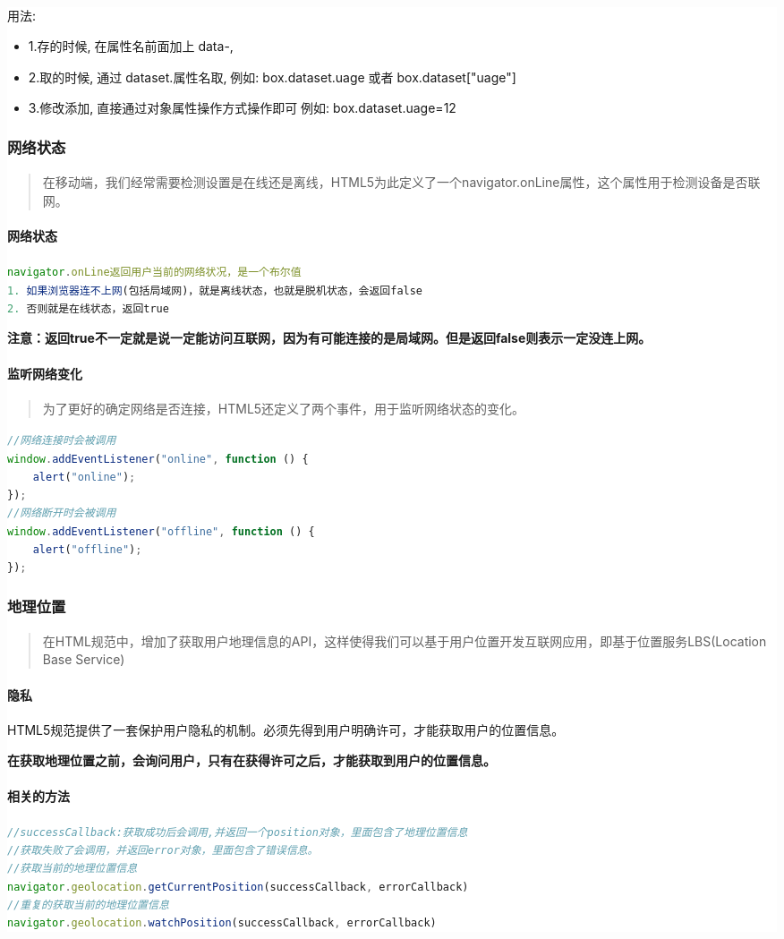 用法:
- 1.存的时候, 在属性名前面加上 data-, 
   <div class="pp" data-uage="18" data-uname="鹏鹏" data-sex="男"></div>
	  
- 2.取的时候, 通过 dataset.属性名取, 
   例如: box.dataset.uage 或者 box.dataset["uage"]
	  
- 3.修改添加, 直接通过对象属性操作方式操作即可
   例如: box.dataset.uage=12



###  网络状态

> 在移动端，我们经常需要检测设置是在线还是离线，HTML5为此定义了一个navigator.onLine属性，这个属性用于检测设备是否联网。

#### 网络状态

```javascript
navigator.onLine返回用户当前的网络状况，是一个布尔值
1. 如果浏览器连不上网(包括局域网)，就是离线状态，也就是脱机状态，会返回false
2. 否则就是在线状态，返回true
```

**注意：返回true不一定就是说一定能访问互联网，因为有可能连接的是局域网。但是返回false则表示一定没连上网。**

#### 监听网络变化
> 为了更好的确定网络是否连接，HTML5还定义了两个事件，用于监听网络状态的变化。

```javascript
//网络连接时会被调用
window.addEventListener("online", function () {
    alert("online");
});
//网络断开时会被调用
window.addEventListener("offline", function () {
    alert("offline");
});
```



###  地理位置

> 在HTML规范中，增加了获取用户地理信息的API，这样使得我们可以基于用户位置开发互联网应用，即基于位置服务LBS(Location Base Service)

#### 隐私
HTML5规范提供了一套保护用户隐私的机制。必须先得到用户明确许可，才能获取用户的位置信息。

**在获取地理位置之前，会询问用户，只有在获得许可之后，才能获取到用户的位置信息。**



#### 相关的方法

```javascript
//successCallback:获取成功后会调用,并返回一个position对象，里面包含了地理位置信息
//获取失败了会调用，并返回error对象，里面包含了错误信息。
//获取当前的地理位置信息
navigator.geolocation.getCurrentPosition(successCallback, errorCallback)
//重复的获取当前的地理位置信息
navigator.geolocation.watchPosition(successCallback, errorCallback)
```
